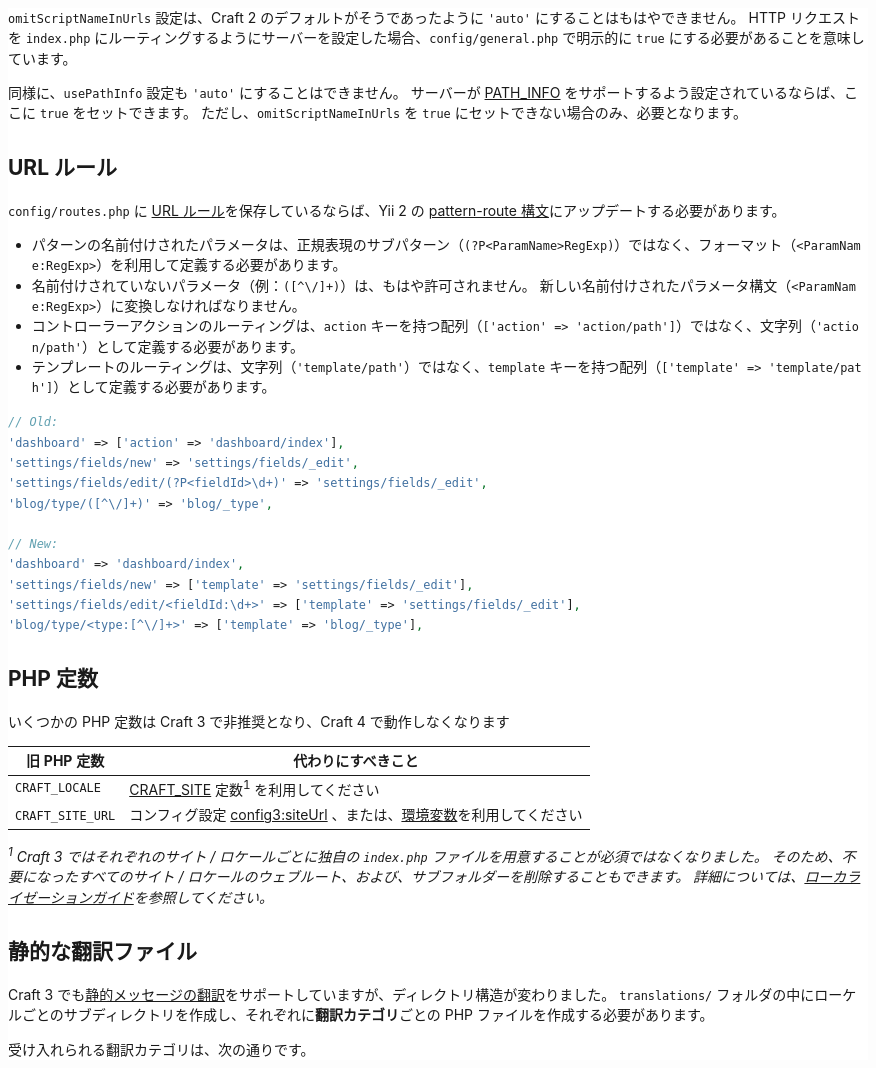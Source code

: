 `omitScriptNameInUrls` 設定は、Craft 2 のデフォルトがそうであったように `'auto'` にすることはもはやできません。 HTTP リクエストを `index.php` にルーティングするようにサーバーを設定した場合、`config/general.php` で明示的に `true` にする必要があることを意味しています。

同様に、`usePathInfo` 設定も `'auto'` にすることはできません。 サーバーが [PATH_INFO](https://craftcms.com/support/enable-path-info) をサポートするよう設定されているならば、ここに `true` をセットできます。 ただし、`omitScriptNameInUrls` を `true` にセットできない場合のみ、必要となります。

## URL ルール

`config/routes.php` に [URL ルール](config/README.md#url-rules)を保存しているならば、Yii 2 の [pattern-route 構文](https://www.yiiframework.com/doc/guide/2.0/en/runtime-routing#url-rules)にアップデートする必要があります。

- パターンの名前付けされたパラメータは、正規表現のサブパターン（`(?P<ParamName>RegExp)`）ではなく、フォーマット（`<ParamName:RegExp>`）を利用して定義する必要があります。
- 名前付けされていないパラメータ（例：`([^\/]+)`）は、もはや許可されません。 新しい名前付けされたパラメータ構文（`<ParamName:RegExp>`）に変換しなければなりません。
- コントローラーアクションのルーティングは、`action` キーを持つ配列（`['action' => 'action/path']`）ではなく、文字列（`'action/path'`）として定義する必要があります。
- テンプレートのルーティングは、文字列（`'template/path'`）ではなく、`template` キーを持つ配列（`['template' => 'template/path']`）として定義する必要があります。

```php
// Old:
'dashboard' => ['action' => 'dashboard/index'],
'settings/fields/new' => 'settings/fields/_edit',
'settings/fields/edit/(?P<fieldId>\d+)' => 'settings/fields/_edit',
'blog/type/([^\/]+)' => 'blog/_type',

// New:
'dashboard' => 'dashboard/index',
'settings/fields/new' => ['template' => 'settings/fields/_edit'],
'settings/fields/edit/<fieldId:\d+>' => ['template' => 'settings/fields/_edit'],
'blog/type/<type:[^\/]+>' => ['template' => 'blog/_type'],
```

## PHP 定数

いくつかの PHP 定数は Craft 3 で非推奨となり、Craft 4 で動作しなくなります

| 旧 PHP 定数         | 代わりにすべきこと                                                                           |
| ---------------- | ----------------------------------------------------------------------------------- |
| `CRAFT_LOCALE`   | [CRAFT_SITE](config/README.md#craft-site) 定数<sup>1</sup> を利用してください                  |
| `CRAFT_SITE_URL` | コンフィグ設定 <config3:siteUrl> 、または、[環境変数](config/#environmental-configuration)を利用してください |

*<sup>1</sup> Craft 3 ではそれぞれのサイト / ロケールごとに独自の `index.php` ファイルを用意することが必須ではなくなりました。 そのため、不要になったすべてのサイト / ロケールのウェブルート、および、サブフォルダーを削除することもできます。 詳細については、[ローカライゼーションガイド](sites.md)を参照してください。*

## 静的な翻訳ファイル

Craft 3 でも[静的メッセージの翻訳](sites.md#static-message-translations)をサポートしていますが、ディレクトリ構造が変わりました。 `translations/` フォルダの中にローケルごとのサブディレクトリを作成し、それぞれに**翻訳カテゴリ**ごとの PHP ファイルを作成する必要があります。

受け入れられる翻訳カテゴリは、次の通りです。
